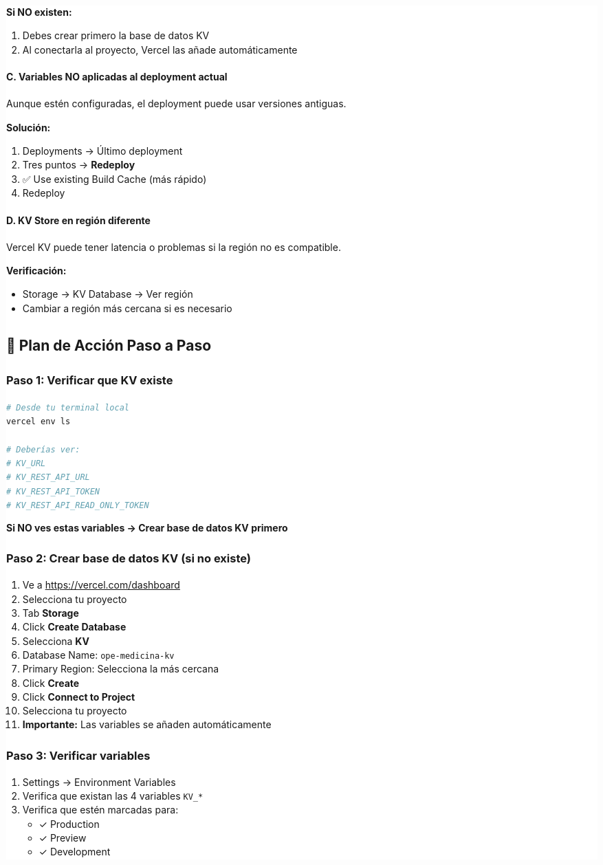 **Si NO existen:**
1. Debes crear primero la base de datos KV
2. Al conectarla al proyecto, Vercel las añade automáticamente

#### C. Variables NO aplicadas al deployment actual
Aunque estén configuradas, el deployment puede usar versiones antiguas.

**Solución:**
1. Deployments → Último deployment
2. Tres puntos → **Redeploy**
3. ✅ Use existing Build Cache (más rápido)
4. Redeploy

#### D. KV Store en región diferente
Vercel KV puede tener latencia o problemas si la región no es compatible.

**Verificación:**
- Storage → KV Database → Ver región
- Cambiar a región más cercana si es necesario

## 🔧 Plan de Acción Paso a Paso

### Paso 1: Verificar que KV existe
```bash
# Desde tu terminal local
vercel env ls

# Deberías ver:
# KV_URL
# KV_REST_API_URL
# KV_REST_API_TOKEN
# KV_REST_API_READ_ONLY_TOKEN
```

**Si NO ves estas variables → Crear base de datos KV primero**

### Paso 2: Crear base de datos KV (si no existe)
1. Ve a https://vercel.com/dashboard
2. Selecciona tu proyecto
3. Tab **Storage**
4. Click **Create Database**
5. Selecciona **KV**
6. Database Name: `ope-medicina-kv`
7. Primary Region: Selecciona la más cercana
8. Click **Create**
9. Click **Connect to Project**
10. Selecciona tu proyecto
11. **Importante:** Las variables se añaden automáticamente

### Paso 3: Verificar variables
1. Settings → Environment Variables
2. Verifica que existan las 4 variables `KV_*`
3. Verifica que estén marcadas para:
   - ✓ Production
   - ✓ Preview
   - ✓ Development
